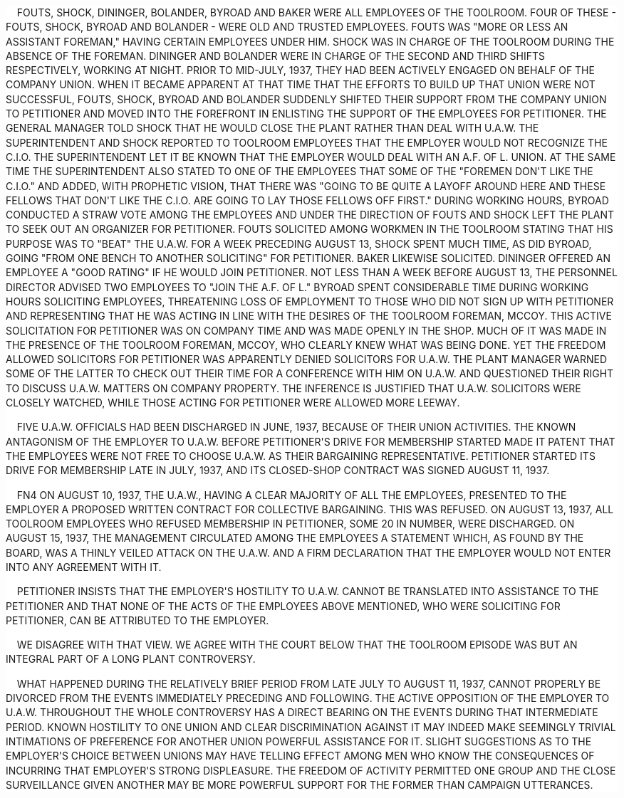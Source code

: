     FOUTS, SHOCK, DININGER, BOLANDER, BYROAD AND BAKER WERE ALL EMPLOYEES OF THE TOOLROOM.  FOUR OF THESE - FOUTS, SHOCK, BYROAD AND BOLANDER - WERE OLD AND TRUSTED EMPLOYEES.  FOUTS WAS "MORE OR LESS AN ASSISTANT FOREMAN," HAVING CERTAIN EMPLOYEES UNDER HIM.  SHOCK WAS IN CHARGE OF THE TOOLROOM DURING THE ABSENCE OF THE FOREMAN.  DININGER AND BOLANDER WERE IN CHARGE OF THE SECOND AND THIRD SHIFTS RESPECTIVELY, WORKING AT NIGHT.  PRIOR TO MID-JULY, 1937, THEY HAD BEEN ACTIVELY ENGAGED ON BEHALF OF THE COMPANY UNION.  WHEN IT BECAME APPARENT AT THAT TIME THAT THE EFFORTS TO BUILD UP THAT UNION WERE NOT SUCCESSFUL, FOUTS, SHOCK, BYROAD AND BOLANDER SUDDENLY SHIFTED THEIR SUPPORT FROM THE COMPANY UNION TO PETITIONER AND MOVED INTO THE FOREFRONT IN ENLISTING THE SUPPORT OF THE EMPLOYEES FOR PETITIONER.  THE GENERAL MANAGER TOLD SHOCK THAT HE WOULD CLOSE THE PLANT RATHER THAN DEAL WITH U.A.W.  THE SUPERINTENDENT AND SHOCK REPORTED TO TOOLROOM EMPLOYEES THAT THE EMPLOYER WOULD NOT RECOGNIZE THE C.I.O.  THE SUPERINTENDENT LET IT BE KNOWN THAT THE EMPLOYER WOULD DEAL WITH AN A.F. OF L. UNION.  AT THE SAME TIME THE SUPERINTENDENT ALSO STATED TO ONE OF THE EMPLOYEES THAT SOME OF THE "FOREMEN DON'T LIKE THE C.I.O."  AND ADDED, WITH PROPHETIC VISION, THAT THERE WAS "GOING TO BE QUITE A LAYOFF AROUND HERE AND THESE FELLOWS THAT DON'T LIKE THE C.I.O. ARE GOING TO LAY THOSE FELLOWS OFF FIRST."  DURING WORKING HOURS, BYROAD CONDUCTED A STRAW VOTE AMONG THE EMPLOYEES AND UNDER THE DIRECTION OF FOUTS AND SHOCK LEFT THE PLANT TO SEEK OUT AN ORGANIZER FOR PETITIONER.  FOUTS SOLICITED AMONG WORKMEN IN THE TOOLROOM STATING THAT HIS PURPOSE WAS TO "BEAT" THE U.A.W.  FOR A WEEK PRECEDING AUGUST 13, SHOCK SPENT MUCH TIME, AS DID BYROAD, GOING "FROM ONE BENCH TO ANOTHER SOLICITING" FOR PETITIONER.  BAKER LIKEWISE SOLICITED.  DININGER OFFERED AN EMPLOYEE A "GOOD RATING" IF HE WOULD JOIN PETITIONER.  NOT LESS THAN A WEEK BEFORE AUGUST 13, THE PERSONNEL DIRECTOR ADVISED TWO EMPLOYEES TO "JOIN THE A.F. OF L."  BYROAD SPENT CONSIDERABLE TIME DURING WORKING HOURS SOLICITING EMPLOYEES, THREATENING LOSS OF EMPLOYMENT TO THOSE WHO DID NOT SIGN UP WITH PETITIONER AND REPRESENTING THAT HE WAS ACTING IN LINE WITH THE DESIRES OF THE TOOLROOM FOREMAN, MCCOY.  THIS ACTIVE SOLICITATION FOR PETITIONER WAS ON COMPANY TIME AND WAS MADE OPENLY IN THE SHOP.  MUCH OF IT WAS MADE IN THE PRESENCE OF THE TOOLROOM FOREMAN, MCCOY, WHO CLEARLY KNEW WHAT WAS BEING DONE.  YET THE FREEDOM ALLOWED SOLICITORS FOR PETITIONER WAS APPARENTLY DENIED SOLICITORS FOR U.A.W.  THE PLANT MANAGER WARNED SOME OF THE LATTER TO CHECK OUT THEIR TIME FOR A CONFERENCE WITH HIM ON U.A.W. AND QUESTIONED THEIR RIGHT TO DISCUSS U.A.W. MATTERS ON COMPANY PROPERTY.  THE INFERENCE IS JUSTIFIED THAT U.A.W. SOLICITORS WERE CLOSELY WATCHED, WHILE THOSE ACTING FOR PETITIONER WERE ALLOWED MORE LEEWAY.

    FIVE U.A.W. OFFICIALS HAD BEEN DISCHARGED IN JUNE, 1937, BECAUSE OF THEIR UNION ACTIVITIES.  THE KNOWN ANTAGONISM OF THE EMPLOYER TO U.A.W. BEFORE PETITIONER'S DRIVE FOR MEMBERSHIP STARTED MADE IT PATENT THAT THE EMPLOYEES WERE NOT FREE TO CHOOSE U.A.W. AS THEIR BARGAINING REPRESENTATIVE.  PETITIONER STARTED ITS DRIVE FOR MEMBERSHIP LATE IN JULY, 1937, AND ITS CLOSED-SHOP CONTRACT WAS SIGNED AUGUST 11, 1937.

    FN4  ON AUGUST 10, 1937, THE U.A.W., HAVING A CLEAR MAJORITY OF ALL THE EMPLOYEES, PRESENTED TO THE EMPLOYER A PROPOSED WRITTEN CONTRACT FOR COLLECTIVE BARGAINING.  THIS WAS REFUSED.  ON AUGUST 13, 1937, ALL TOOLROOM EMPLOYEES WHO REFUSED MEMBERSHIP IN PETITIONER, SOME 20 IN NUMBER, WERE DISCHARGED.  ON AUGUST 15, 1937, THE MANAGEMENT CIRCULATED AMONG THE EMPLOYEES A STATEMENT WHICH, AS FOUND BY THE BOARD, WAS A THINLY VEILED ATTACK ON THE U.A.W. AND A FIRM DECLARATION THAT THE EMPLOYER WOULD NOT ENTER INTO ANY AGREEMENT WITH IT.

    PETITIONER INSISTS THAT THE EMPLOYER'S HOSTILITY TO U.A.W. CANNOT BE TRANSLATED INTO ASSISTANCE TO THE PETITIONER AND THAT NONE OF THE ACTS OF THE EMPLOYEES ABOVE MENTIONED, WHO WERE SOLICITING FOR PETITIONER, CAN BE ATTRIBUTED TO THE EMPLOYER.

    WE DISAGREE WITH THAT VIEW.  WE AGREE WITH THE COURT BELOW THAT THE TOOLROOM EPISODE WAS BUT AN INTEGRAL PART OF A LONG PLANT CONTROVERSY.

    WHAT HAPPENED DURING THE RELATIVELY BRIEF PERIOD FROM LATE JULY TO AUGUST 11, 1937, CANNOT PROPERLY BE DIVORCED FROM THE EVENTS IMMEDIATELY PRECEDING AND FOLLOWING.  THE ACTIVE OPPOSITION OF THE EMPLOYER TO U.A.W. THROUGHOUT THE WHOLE CONTROVERSY HAS A DIRECT BEARING ON THE EVENTS DURING THAT INTERMEDIATE PERIOD.  KNOWN HOSTILITY TO ONE UNION AND CLEAR DISCRIMINATION AGAINST IT MAY INDEED MAKE SEEMINGLY TRIVIAL INTIMATIONS OF PREFERENCE FOR ANOTHER UNION POWERFUL ASSISTANCE FOR IT.  SLIGHT SUGGESTIONS AS TO THE EMPLOYER'S CHOICE BETWEEN UNIONS MAY HAVE TELLING EFFECT AMONG MEN WHO KNOW THE CONSEQUENCES OF INCURRING THAT EMPLOYER'S STRONG DISPLEASURE.  THE FREEDOM OF ACTIVITY PERMITTED ONE GROUP AND THE CLOSE SURVEILLANCE GIVEN ANOTHER MAY BE MORE POWERFUL SUPPORT FOR THE FORMER THAN CAMPAIGN UTTERANCES.
